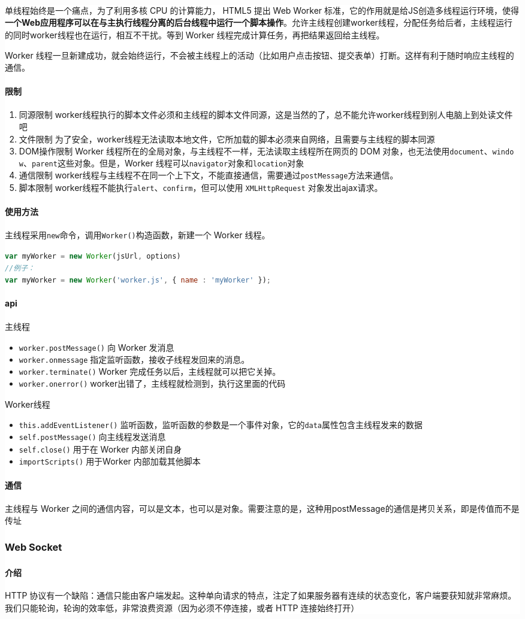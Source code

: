 单线程始终是一个痛点，为了利用多核 CPU 的计算能力， HTML5 提出 Web Worker 标准，它的作用就是给JS创造多线程运行环境，使得**一个Web应用程序可以在与主执行线程分离的后台线程中运行一个脚本操作**。允许主线程创建worker线程，分配任务给后者，主线程运行的同时worker线程也在运行，相互不干扰。等到 Worker 线程完成计算任务，再把结果返回给主线程。

Worker 线程一旦新建成功，就会始终运行，不会被主线程上的活动（比如用户点击按钮、提交表单）打断。这样有利于随时响应主线程的通信。

#### 限制

1. 同源限制
   worker线程执行的脚本文件必须和主线程的脚本文件同源，这是当然的了，总不能允许worker线程到别人电脑上到处读文件吧
2. 文件限制
   为了安全，worker线程无法读取本地文件，它所加载的脚本必须来自网络，且需要与主线程的脚本同源
3. DOM操作限制
   Worker 线程所在的全局对象，与主线程不一样，无法读取主线程所在网页的 DOM 对象，也无法使用`document`、`window`、`parent`这些对象。但是，Worker 线程可以`navigator`对象和`location`对象
4. 通信限制
   worker线程与主线程不在同一个上下文，不能直接通信，需要通过`postMessage`方法来通信。
5. 脚本限制
   worker线程不能执行`alert`、`confirm`，但可以使用 `XMLHttpRequest` 对象发出ajax请求。

#### 使用方法

主线程采用`new`命令，调用`Worker()`构造函数，新建一个 Worker 线程。

```javascript
var myWorker = new Worker(jsUrl, options)
//例子：
var myWorker = new Worker('worker.js', { name : 'myWorker' });
```

#### api

主线程

- `worker.postMessage()` 向 Worker 发消息
- `worker.onmessage` 指定监听函数，接收子线程发回来的消息。
- `worker.terminate()` Worker 完成任务以后，主线程就可以把它关掉。
- `worker.onerror()` worker出错了，主线程就检测到，执行这里面的代码

Worker线程

- `this.addEventListener()` 监听函数，监听函数的参数是一个事件对象，它的`data`属性包含主线程发来的数据
- `self.postMessage()` 向主线程发送消息
- `self.close()` 用于在 Worker 内部关闭自身
- `importScripts()` 用于Worker 内部加载其他脚本

#### 通信

主线程与 Worker 之间的通信内容，可以是文本，也可以是对象。需要注意的是，这种用postMessage的通信是拷贝关系，即是传值而不是传址

### Web Socket

#### 介绍

HTTP 协议有一个缺陷：通信只能由客户端发起。这种单向请求的特点，注定了如果服务器有连续的状态变化，客户端要获知就非常麻烦。我们只能轮询，轮询的效率低，非常浪费资源（因为必须不停连接，或者 HTTP 连接始终打开）
